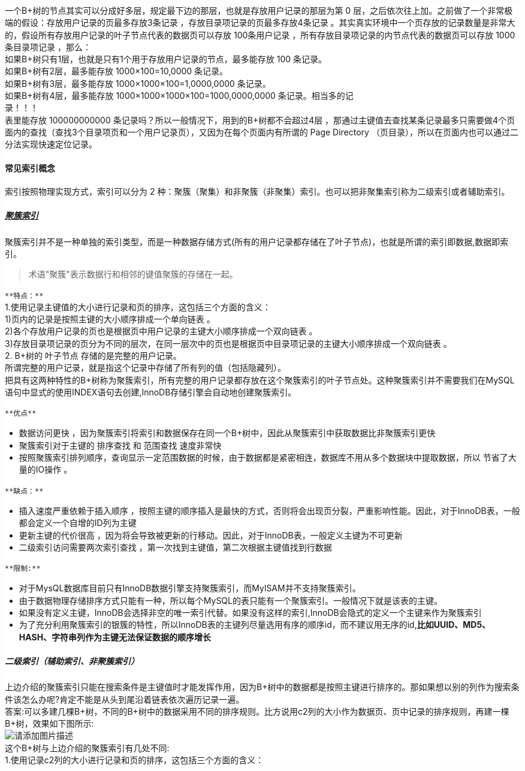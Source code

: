 一个B+树的节点其实可以分成好多层，规定最下边的那层，也就是存放用户记录的那层为第 0 层，之后依次往上加。之前做了一个非常极端的假设：存放用户记录的页最多存放3条记录 ，存放目录项记录的页最多存放4条记录 。其实真实环境中一个页存放的记录数量是非常大的，假设所有存放用户记录的叶子节点代表的数据页可以存放 100条用户记录 ，所有存放目录项记录的内节点代表的数据页可以存放 1000条目录项记录 ，那么：  
如果B+树只有1层，也就是只有1个用于存放用户记录的节点，最多能存放 100 条记录。  
如果B+树有2层，最多能存放 1000×100=10,0000 条记录。  
如果B+树有3层，最多能存放 1000×1000×100=1,0000,0000 条记录。  
如果B+树有4层，最多能存放 1000×1000×1000×100=1000,0000,0000 条记录。相当多的记  
录！！！  
表里能存放 100000000000 条记录吗？所以一般情况下，用到的B+树都不会超过4层 ，那通过主键值去查找某条记录最多只需要做4个页面内的查找（查找3个目录项页和一个用户记录页），又因为在每个页面内有所谓的 Page Directory （页目录），所以在页面内也可以通过二分法实现快速定位记录。

#### 常见索引概念

索引按照物理实现方式，索引可以分为 2 种：聚簇（聚集）和非聚簇（非聚集）索引。也可以把非聚集索引称为二级索引或者辅助索引。

##### [聚簇索引](https://so.csdn.net/so/search?q=%E8%81%9A%E7%B0%87%E7%B4%A2%E5%BC%95&spm=1001.2101.3001.7020)

聚簇索引并不是一种单独的索引类型，而是一种数据存储方式(所有的用户记录都存储在了叶子节点)，也就是所谓的索引即数据,数据即索引。

> 术语"聚簇"表示数据行和相邻的键值聚簇的存储在一起。

`**特点：**`  
1.使用记录主键值的大小进行记录和页的排序，这包括三个方面的含义：  
1)页内的记录是按照主键的大小顺序排成一个单向链表 。  
2)各个存放用户记录的页也是根据页中用户记录的主键大小顺序排成一个双向链表 。  
3)存放目录项记录的页分为不同的层次，在同一层次中的页也是根据页中目录项记录的主键大小顺序排成一个双向链表 。  
2\. B+树的 叶子节点 存储的是完整的用户记录。  
所谓完整的用户记录，就是指这个记录中存储了所有列的值（包括隐藏列）。  
把具有这两种特性的B+树称为聚簇索引，所有完整的用户记录都存放在这个聚簇索引的叶子节点处。这种聚簇索引并不需要我们在MySQL语句中显式的使用INDEX语句去创建,InnoDB存储引擎会自动地创建聚簇索引。

`**优点**`

- 数据访问更快 ，因为聚簇索引将索引和数据保存在同一个B+树中，因此从聚簇索引中获取数据比非聚簇索引更快
- 聚簇索引对于主键的 排序查找 和 范围查找 速度非常快
- 按照聚簇索引排列顺序，查询显示一定范围数据的时候，由于数据都是紧密相连，数据库不用从多个数据块中提取数据，所以 节省了大量的IO操作 。

`**缺点：**`

- 插入速度严重依赖于插入顺序 ，按照主键的顺序插入是最快的方式，否则将会出现页分裂，严重影响性能。因此，对于InnoDB表，一般都会定义一个自增的ID列为主键
- 更新主键的代价很高 ，因为将会导致被更新的行移动。因此，对于InnoDB表，一般定义主键为不可更新
- 二级索引访问需要两次索引查找 ，第一次找到主键值，第二次根据主键值找到行数据

`**限制:**`

- 对于MysQL数据库目前只有InnoDB数据引擎支持聚簇索引，而MylSAM并不支持聚簇索引。
- 由于数据物理存储排序方式只能有一种，所以每个MySQL的表只能有一个聚簇索引。一般情况下就是该表的主键。
- 如果没有定义主键，InnoDB会选择非空的唯一索引代替。如果没有这样的索引,InnoDB会隐式的定义一个主键来作为聚簇索引
- 为了充分利用聚簇索引的银簇的特性，所以InnoDB表的主键列尽量选用有序的顺序id，而不建议用无序的id,**比如UUID、MD5、HASH、字符串列作为主键无法保证数据的顺序增长**

##### 二级索引（辅助索引、非聚簇索引）

上边介绍的聚簇索引只能在搜索条件是主键值时才能发挥作用，因为B+树中的数据都是按照主键进行排序的。那如果想以别的列作为搜索条件该怎么办呢?肯定不能是从头到尾沿着链表依次遍历记录一遍。  
答案:可以多建几棵B+树，不同的B+树中的数据采用不同的排序规则。比方说用c2列的大小作为数据页、页中记录的排序规则，再建一棵B+树，效果如下图所示:  
![请添加图片描述](http://p6ui.toweydoc.tech:20080/images/stydocs/5c57b1e8e7cd4b6ab390b3807fda46c3.png)  
这个B+树与上边介绍的聚簇索引有几处不同:  
1.使用记录c2列的大小进行记录和页的排序，这包括三个方面的含义：
